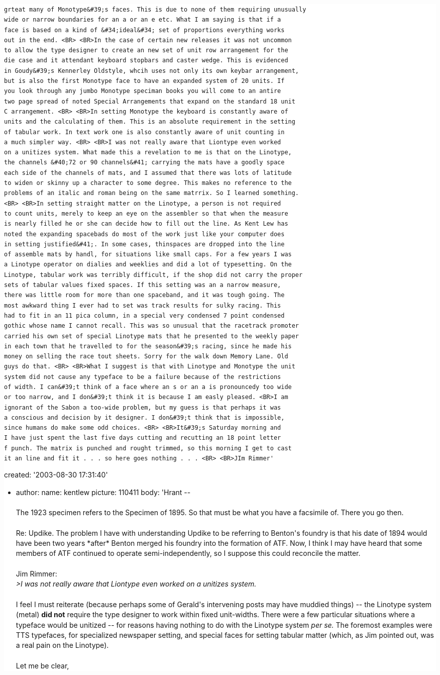     grteat many of Monotype&#39;s faces. This is due to none of them requiring unusually
    wide or narrow boundaries for an a or an e etc. What I am saying is that if a
    face is based on a kind of &#34;ideal&#34; set of proportions everything works
    out in the end. <BR> <BR>In the case of certain new releases it was not uncommon
    to allow the type designer to create an new set of unit row arrangement for the
    die case and it attendant keyboard stopbars and caster wedge. This is evidenced
    in Goudy&#39;s Kennerley Oldstyle, whcih uses not only its own keybar arrangement,
    but is also the first Monotype face to have an expanded system of 20 units. If
    you look through any jumbo Monotype speciman books you will come to an antire
    two page spread of noted Special Arrangements that expand on the standard 18 unit
    C arrangement. <BR> <BR>In setting Monotype the keyboard is constantly aware of
    units and the calculating of them. This is an absolute requirement in the setting
    of tabular work. In text work one is also constantly aware of unit counting in
    a much simpler way. <BR> <BR>I was not really aware that Liontype even worked
    on a unitizes system. What made this a revelation to me is that on the Linotype,
    the channels &#40;72 or 90 channels&#41; carrying the mats have a goodly space
    each side of the channels of mats, and I assumed that there was lots of latitude
    to widen or skinny up a character to some degree. This makes no reference to the
    problems of an italic and roman being on the same matrrix. So I learned something.
    <BR> <BR>In setting straight matter on the Linotype, a person is not required
    to count units, merely to keep an eye on the assembler so that when the measure
    is nearly filled he or she can decide how to fill out the line. As Kent Lew has
    noted the expanding spacebads do most of the work just like your computer does
    in setting justified&#41;. In some cases, thinspaces are dropped into the line
    of assemble mats by handl, for situations like small caps. For a few years I was
    a Linotype operator on dialies and weeklies and did a lot of typesetting. On the
    Linotype, tabular work was terribly difficult, if the shop did not carry the proper
    sets of tabular values fixed spaces. If this setting was an a narrow measure,
    there was little room for more than one spaceband, and it was tough going. The
    most awkward thing I ever had to set was track results for sulky racing. This
    had to fit in an 11 pica column, in a special very condensed 7 point condensed
    gothic whose name I cannot recall. This was so unusual that the racetrack promoter
    carried his own set of special Linotype mats that he presented to the weekly paper
    in each town that he travelled to for the season&#39;s racing, since he made his
    money on selling the race tout sheets. Sorry for the walk down Memory Lane. Old
    guys do that. <BR> <BR>What I suggest is that with Linotype and Monotype the unit
    system did not cause any typeface to be a failure because of the restrictions
    of width. I can&#39;t think of a face where an s or an a is pronouncedy too wide
    or too narrow, and I don&#39;t think it is because I am easly pleased. <BR>I am
    ignorant of the Sabon a too-wide problem, but my guess is that perhaps it was
    a conscious and decision by it designer. I don&#39;t think that is impossible,
    since humans do make some odd choices. <BR> <BR>It&#39;s Saturday morning and
    I have just spent the last five days cutting and recutting an 18 point letter
    f punch. The matrix is punched and rought trimmed, so this morning I get to cast
    it an line and fit it . . . so here goes nothing . . . <BR> <BR>JIm Rimmer'
  created: '2003-08-30 17:31:40'
- author:
    name: kentlew
    picture: 110411
  body: 'Hrant -- <BR> <BR>The 1923 specimen refers to the Specimen of 1895. So that
    must be what you have a facsimile of. There you go then. <BR> <BR>Re: Updike.
    The problem I have with understanding Updike to be referring to Benton&#39;s foundry
    is that his date of 1894 would have been two years &#42;after&#42; Benton merged
    his foundry into the formation of ATF. Now, I think I may have heard that some
    members of ATF continued to operate semi-independently, so I suppose this could
    reconcile the matter. <BR> <BR>Jim Rimmer: <BR><i>&#62;I was not really aware
    that Liontype even worked on a unitizes system.</i> <BR> <BR>I feel I must reiterate
    &#40;because perhaps some of Gerald&#39;s intervening posts may have muddied things&#41;
    -- the Linotype system &#40;metal&#41; <b>did not</b> require the type designer
    to work within fixed unit-widths. There were a few particular situations where
    a typeface would be unitized -- for reasons having nothing to do with the Linotype
    system <i>per se.</i> The foremost examples were TTS typefaces, for specialized
    newspaper setting, and special faces for setting tabular matter &#40;which, as
    Jim pointed out, was a real pain on the Linotype&#41;. <BR> <BR>Let me be clear,